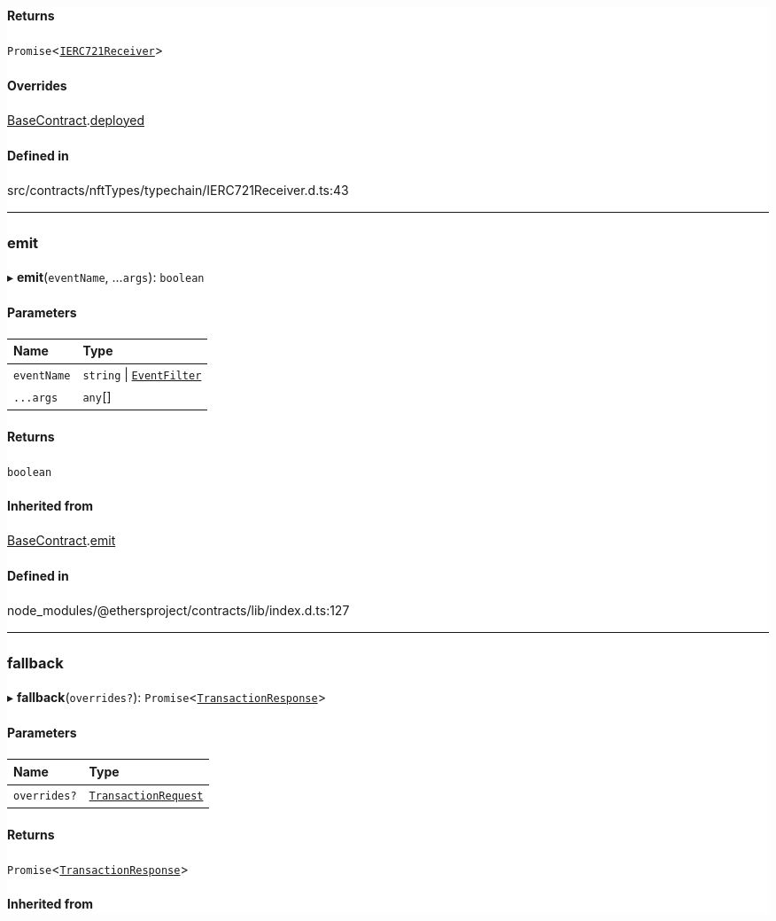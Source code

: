 #### Returns

`Promise`<[`IERC721Receiver`](IERC721Receiver.md)\>

#### Overrides

[BaseContract](internal_.BaseContract.md).[deployed](internal_.BaseContract.md#deployed)

#### Defined in

src/contracts/nftTypes/typechain/IERC721Receiver.d.ts:43

___

### emit

▸ **emit**(`eventName`, ...`args`): `boolean`

#### Parameters

| Name | Type |
| :------ | :------ |
| `eventName` | `string` \| [`EventFilter`](../modules/internal_.md#eventfilter) |
| `...args` | `any`[] |

#### Returns

`boolean`

#### Inherited from

[BaseContract](internal_.BaseContract.md).[emit](internal_.BaseContract.md#emit)

#### Defined in

node_modules/@ethersproject/contracts/lib/index.d.ts:127

___

### fallback

▸ **fallback**(`overrides?`): `Promise`<[`TransactionResponse`](../interfaces/internal_.TransactionResponse.md)\>

#### Parameters

| Name | Type |
| :------ | :------ |
| `overrides?` | [`TransactionRequest`](../modules/internal_.md#transactionrequest) |

#### Returns

`Promise`<[`TransactionResponse`](../interfaces/internal_.TransactionResponse.md)\>

#### Inherited from
